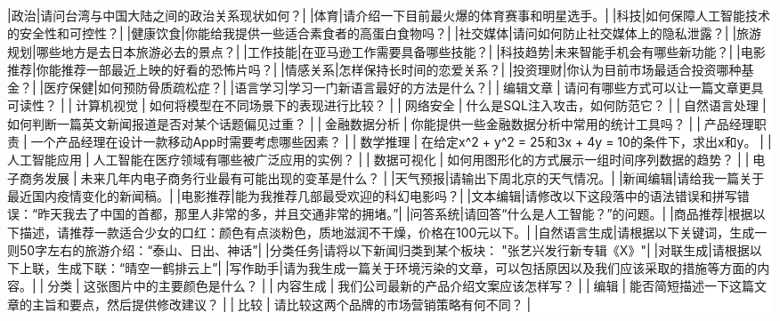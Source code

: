 |政治|请问台湾与中国大陆之间的政治关系现状如何？|
|体育|请介绍一下目前最火爆的体育赛事和明星选手。|
|科技|如何保障人工智能技术的安全性和可控性？|
|健康饮食|你能给我提供一些适合素食者的高蛋白食物吗？|
|社交媒体|请问如何防止社交媒体上的隐私泄露？|
|旅游规划|哪些地方是去日本旅游必去的景点？|
|工作技能|在亚马逊工作需要具备哪些技能？|
|科技趋势|未来智能手机会有哪些新功能？|
|电影推荐|你能推荐一部最近上映的好看的恐怖片吗？|
|情感关系|怎样保持长时间的恋爱关系？|
|投资理财|你认为目前市场最适合投资哪种基金？|
|医疗保健|如何预防骨质疏松症？|
|语言学习|学习一门新语言最好的方法是什么？|
| 编辑文章                                   | 请问有哪些方式可以让一篇文章更具可读性？               |
| 计算机视觉                             | 如何将模型在不同场景下的表现进行比较？                      |
| 网络安全                                 | 什么是SQL注入攻击，如何防范它？                        |
| 自然语言处理                         | 如何判断一篇英文新闻报道是否对某个话题偏见过重？        |
| 金融数据分析                         | 你能提供一些金融数据分析中常用的统计工具吗？             |
| 产品经理职责                         | 一个产品经理在设计一款移动App时需要考虑哪些因素？     |
| 数学推理                                 | 在给定x^2 + y^2 = 25和3x + 4y = 10的条件下，求出x和y。 |
| 人工智能应用                         | 人工智能在医疗领域有哪些被广泛应用的实例？             |
| 数据可视化                             | 如何用图形化的方式展示一组时间序列数据的趋势？         |
| 电子商务发展                       | 未来几年内电子商务行业最有可能出现的变革是什么？       |
|天气预报|请输出下周北京的天气情况。|
|新闻编辑|请给我一篇关于最近国内疫情变化的新闻稿。|
|电影推荐|能为我推荐几部最受欢迎的科幻电影吗？|
|文本编辑|请修改以下这段落中的语法错误和拼写错误：“昨天我去了中国的首都，那里人非常的多，并且交通非常的拥堵。”|
|问答系统|请回答“什么是人工智能？”的问题。|
|商品推荐|根据以下描述，请推荐一款适合少女的口红：颜色有点淡粉色，质地滋润不干燥，价格在100元以下。|
|自然语言生成|请根据以下关键词，生成一则50字左右的旅游介绍：“泰山、日出、神话”|
|分类任务|请将以下新闻归类到某个板块： "张艺兴发行新专辑《X》"|
|对联生成|请根据以下上联，生成下联：“晴空一鹤排云上”|
|写作助手|请为我生成一篇关于环境污染的文章，可以包括原因以及我们应该采取的措施等方面的内容。|
| 分类 | 这张图片中的主要颜色是什么？ |
| 内容生成 | 我们公司最新的产品介绍文案应该怎样写？ |
| 编辑 | 能否简短描述一下这篇文章的主旨和要点，然后提供修改建议？ |
| 比较 | 请比较这两个品牌的市场营销策略有何不同？ |